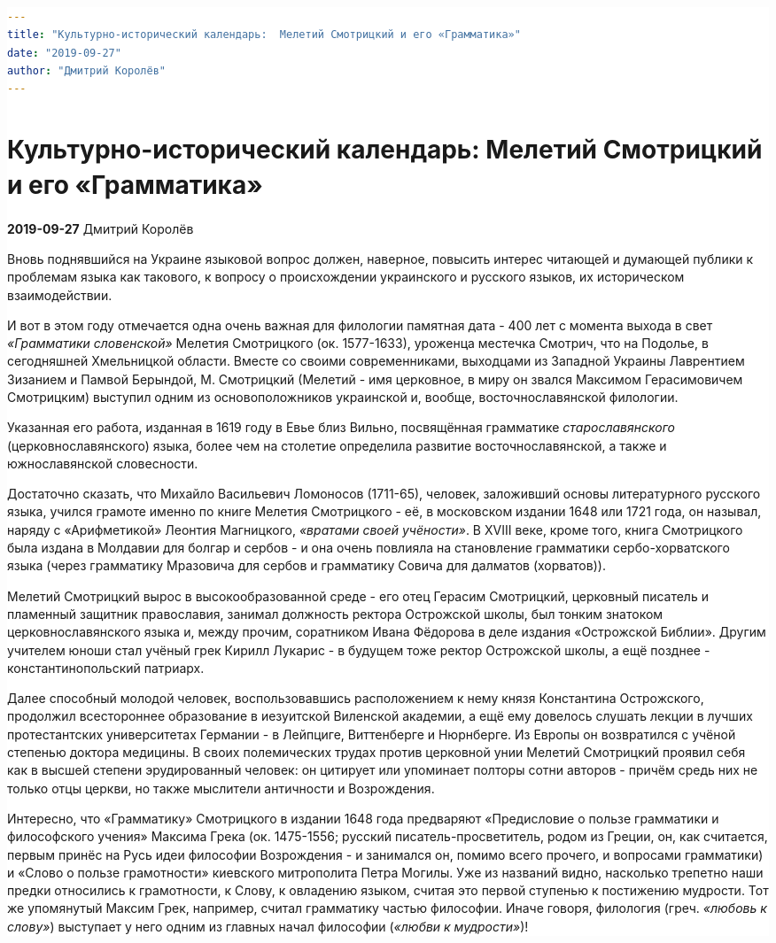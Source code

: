 ```yaml
---
title: "Культурно-исторический календарь:  Мелетий Смотрицкий и его «Грамматика»"
date: "2019-09-27"
author: "Дмитрий Королёв"
---
```


# Культурно-исторический календарь:  Мелетий Смотрицкий и его «Грамматика»

**2019-09-27** Дмитрий Королёв

Вновь поднявшийся на Украине языковой вопрос должен, наверное, повысить интерес читающей и думающей публики к проблемам языка как такового, к вопросу о происхождении украинского и русского языков, их историческом взаимодействии.

И вот в этом году отмечается одна очень важная для филологии памятная дата - 400 лет с момента выхода в свет *«Грамматики словенской»* Мелетия Смотрицкого (ок. 1577-1633), уроженца местечка Смотрич, что на Подолье, в сегодняшней Хмельницкой области. Вместе со своими современниками, выходцами из Западной Украины Лаврентием Зизанием и Памвой Берындой, М. Смотрицкий (Мелетий - имя церковное, в миру он звался Максимом Герасимовичем Смотрицким) выступил одним из основоположников украинской и, вообще, восточнославянской филологии.

Указанная его работа, изданная в 1619 году в Евье близ Вильно, посвящённая грамматике *старославянского* (церковнославянского) языка, более чем на столетие определила развитие восточнославянской, а также и южнославянской словесности.

Достаточно сказать, что Михайло Васильевич Ломоносов (1711-65), человек, заложивший основы литературного русского языка, учился грамоте именно по книге Мелетия Смотрицкого - её, в московском издании 1648 или 1721 года, он называл, наряду с «Арифметикой» Леонтия Магницкого, *«вратами своей учёности»*. В XVIII веке, кроме того, книга Смотрицкого была издана в Молдавии для болгар и сербов - и она очень повлияла на становление грамматики сербо-хорватского языка (через грамматику Мразовича для сербов и грамматику Совича для далматов (хорватов)).

Мелетий Смотрицкий вырос в высокообразованной среде - его отец Герасим Смотрицкий, церковный писатель и пламенный защитник православия, занимал должность ректора Острожской школы, был тонким знатоком церковнославянского языка и, между прочим, соратником Ивана Фёдорова в деле издания «Острожской Библии». Другим учителем юноши стал учёный грек Кирилл Лукарис - в будущем тоже ректор Острожской школы, а ещё позднее - константинопольский патриарх.

Далее способный молодой человек, воспользовавшись расположением к нему князя Константина Острожского, продолжил всестороннее образование в иезуитской Виленской академии, а ещё ему довелось слушать лекции в лучших протестантских университетах Германии - в Лейпциге, Виттенберге и Нюрнберге. Из Европы он возвратился с учёной степенью доктора медицины. В своих полемических трудах против церковной унии Мелетий Смотрицкий проявил себя как в высшей степени эрудированный человек: он цитирует или упоминает полторы сотни авторов - причём средь них не только отцы церкви, но также мыслители античности и Возрождения.

Интересно, что «Грамматику» Смотрицкого в издании 1648 года предваряют «Предисловие о пользе грамматики и философского учения» Максима Грека (ок. 1475-1556; русский писатель-просветитель, родом из Греции, он, как считается, первым принёс на Русь идеи философии Возрождения - и занимался он, помимо всего прочего, и вопросами грамматики) и «Слово о пользе грамотности» киевского митрополита Петра Могилы. Уже из названий видно, насколько трепетно наши предки относились к грамотности, к Слову, к овладению языком, считая это первой ступенью к постижению мудрости. Тот же упомянутый Максим Грек, например, считал грамматику частью философии. Иначе говоря, филология (греч. *«любовь к слову»*) выступает у него одним из главных начал философии (*«любви к мудрости»*)!
